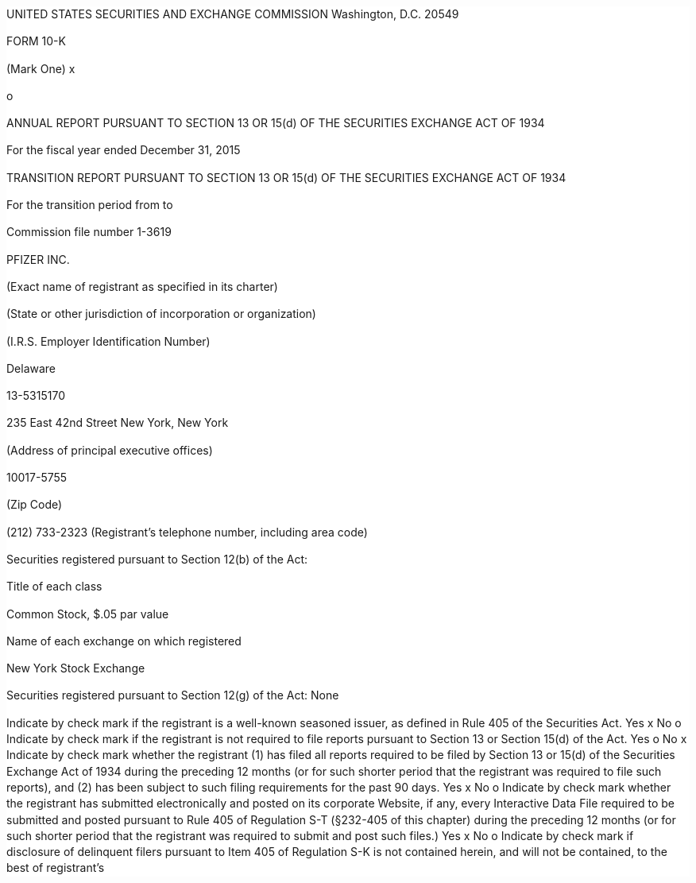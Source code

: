 UNITED STATES SECURITIES AND EXCHANGE COMMISSION
Washington, D.C. 20549

FORM 10-K

(Mark One)
x

o

ANNUAL REPORT PURSUANT TO SECTION 13 OR 15(d) OF THE SECURITIES EXCHANGE ACT OF 1934

For the fiscal year ended December 31, 2015

TRANSITION REPORT PURSUANT TO SECTION 13 OR 15(d) OF THE SECURITIES EXCHANGE ACT OF 1934

For the transition period from              to

Commission file number 1-3619

PFIZER INC.

(Exact name of registrant as specified in its charter)

(State or other jurisdiction of incorporation or organization)

(I.R.S. Employer Identification Number)

Delaware

13-5315170

235 East 42nd Street New York, New York

(Address of principal executive offices)

10017-5755

(Zip Code)

(212) 733-2323
(Registrant’s telephone number, including area code)

Securities registered pursuant to Section 12(b) of the Act:

Title of each class

Common Stock, $.05 par value

Name of each exchange on which registered

New York Stock Exchange

Securities registered pursuant to Section 12(g) of the Act:
None

Indicate by check mark if the registrant is a well-known seasoned issuer, as defined in Rule 405 of the Securities Act.     Yes   x
    No   o
Indicate by check mark if the registrant is not required to file reports pursuant to Section 13 or Section 15(d) of the Act.   Yes  o
    No   x
Indicate by check mark whether the registrant (1) has filed all reports required to be filed by Section 13 or 15(d) of the Securities Exchange Act of 1934 during the preceding 12
months (or for such shorter period that the registrant was required to file such reports), and (2) has been subject to such filing requirements for the past 90 days.    Yes   x
No  o
Indicate by check mark whether the registrant has submitted electronically and posted on its corporate Website, if any, every Interactive Data File required to be submitted and
posted pursuant to Rule 405 of Regulation S-T (§232-405 of this chapter) during the preceding 12 months (or for such shorter period that the registrant was required to submit
and post such files.)    Yes   x
   No   o
Indicate by check mark if disclosure of delinquent filers pursuant to Item 405 of Regulation S-K is not contained herein, and will not be contained, to the best of registrant’s